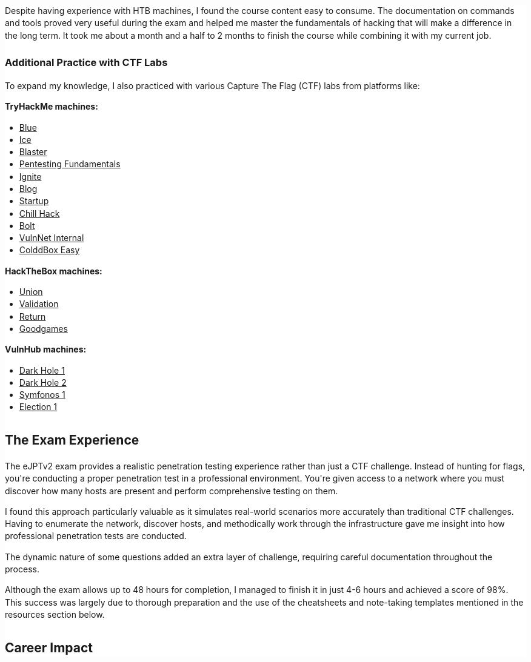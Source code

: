 Despite having experience with HTB machines, I found the course content easy to consume. The documentation on commands and tools proved very useful during the exam and helped me master the fundamentals of hacking that will make a difference in the long term. It took me about a month and a half to 2 months to finish the course while combining it with my current job.

### Additional Practice with CTF Labs

To expand my knowledge, I also practiced with various Capture The Flag (CTF) labs from platforms like:

**TryHackMe machines:**
- [Blue](https://tryhackme.com/room/blue)
- [Ice](https://tryhackme.com/room/ice)
- [Blaster](https://tryhackme.com/room/blaster)
- [Pentesting Fundamentals](https://tryhackme.com/room/pentestingfundamentals)
- [Ignite](https://tryhackme.com/room/ignite)
- [Blog](https://tryhackme.com/room/blog)
- [Startup](https://tryhackme.com/room/startup)
- [Chill Hack](https://tryhackme.com/room/chillhack)
- [Bolt](https://tryhackme.com/room/bolt)
- [VulnNet Internal](https://tryhackme.com/room/vulnnet1)
- [ColddBox Easy](https://tryhackme.com/room/colddboxeasy?ref=blog.razrsec.uk)

**HackTheBox machines:**
- [Union](https://www.hackthebox.com/machines/union)
- [Validation](https://www.hackthebox.com/machines/validation)
- [Return](https://www.hackthebox.com/machines/return)
- [Goodgames](https://www.hackthebox.com/machines/goodgames)

**VulnHub machines:**
- [Dark Hole 1](https://www.vulnhub.com/entry/darkhole-1,724)
- [Dark Hole 2](https://www.vulnhub.com/entry/darkhole-2,740)
- [Symfonos 1](https://www.vulnhub.com/entry/symfonos-1,322)
- [Election 1](https://www.vulnhub.com/entry/election-1,503)

## The Exam Experience

The eJPTv2 exam provides a realistic penetration testing experience rather than just a CTF challenge. Instead of hunting for flags, you're conducting a proper penetration test in a professional environment. You're given access to a network where you must discover how many hosts are present and perform comprehensive testing on them.

I found this approach particularly valuable as it simulates real-world scenarios more accurately than traditional CTF challenges. Having to enumerate the network, discover hosts, and methodically work through the infrastructure gave me insight into how professional penetration tests are conducted.

The dynamic nature of some questions added an extra layer of challenge, requiring careful documentation throughout the process.

Although the exam allows up to 48 hours for completion, I managed to finish it in just 4-6 hours and achieved a score of 98%. This success was largely due to thorough preparation and the use of the cheatsheets and note-taking templates mentioned in the resources section below.

## Career Impact
